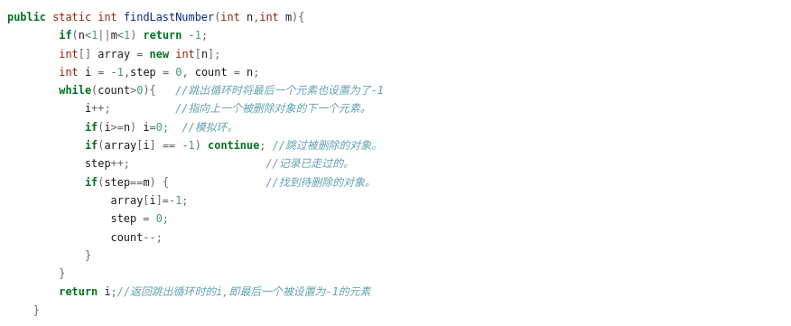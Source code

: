 ```java
public static int findLastNumber(int n,int m){
        if(n<1||m<1) return -1;
        int[] array = new int[n];
        int i = -1,step = 0, count = n;
        while(count>0){   //跳出循环时将最后一个元素也设置为了-1
            i++;          //指向上一个被删除对象的下一个元素。
            if(i>=n) i=0;  //模拟环。
            if(array[i] == -1) continue; //跳过被删除的对象。
            step++;                     //记录已走过的。
            if(step==m) {               //找到待删除的对象。
                array[i]=-1;
                step = 0;
                count--;
            }        
        }
        return i;//返回跳出循环时的i,即最后一个被设置为-1的元素
    }

```

